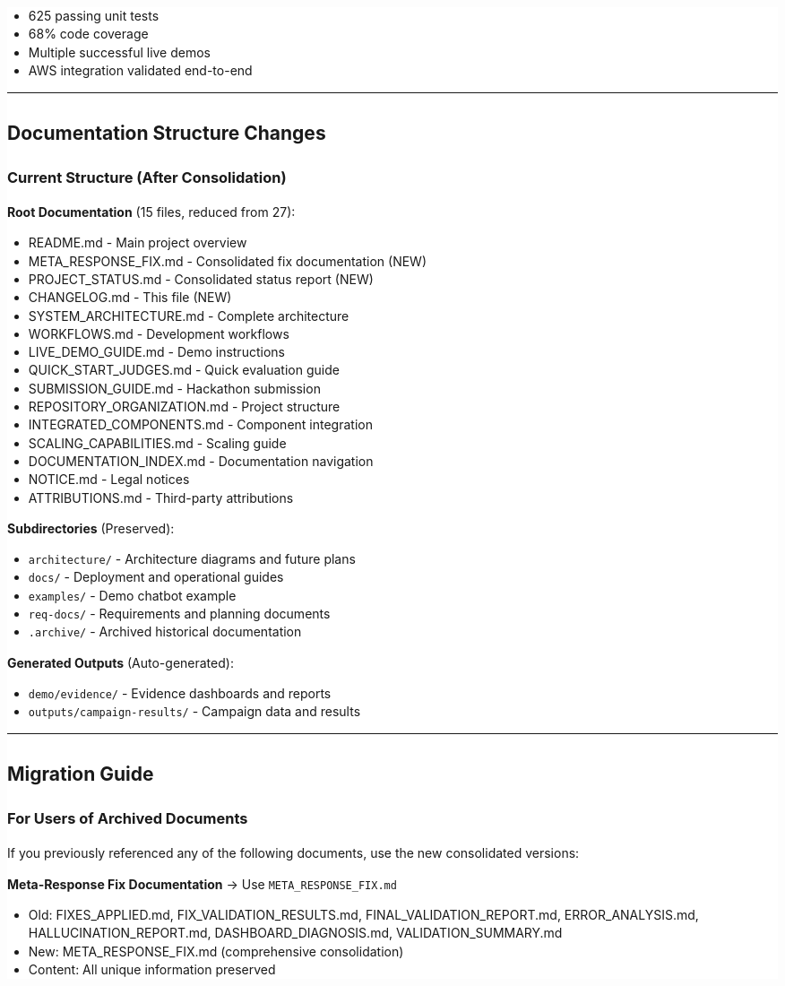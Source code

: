 - 625 passing unit tests
- 68% code coverage
- Multiple successful live demos
- AWS integration validated end-to-end

______________________________________________________________________

## Documentation Structure Changes

### Current Structure (After Consolidation)

**Root Documentation** (15 files, reduced from 27):

- README.md - Main project overview
- META_RESPONSE_FIX.md - Consolidated fix documentation (NEW)
- PROJECT_STATUS.md - Consolidated status report (NEW)
- CHANGELOG.md - This file (NEW)
- SYSTEM_ARCHITECTURE.md - Complete architecture
- WORKFLOWS.md - Development workflows
- LIVE_DEMO_GUIDE.md - Demo instructions
- QUICK_START_JUDGES.md - Quick evaluation guide
- SUBMISSION_GUIDE.md - Hackathon submission
- REPOSITORY_ORGANIZATION.md - Project structure
- INTEGRATED_COMPONENTS.md - Component integration
- SCALING_CAPABILITIES.md - Scaling guide
- DOCUMENTATION_INDEX.md - Documentation navigation
- NOTICE.md - Legal notices
- ATTRIBUTIONS.md - Third-party attributions

**Subdirectories** (Preserved):

- `architecture/` - Architecture diagrams and future plans
- `docs/` - Deployment and operational guides
- `examples/` - Demo chatbot example
- `req-docs/` - Requirements and planning documents
- `.archive/` - Archived historical documentation

**Generated Outputs** (Auto-generated):

- `demo/evidence/` - Evidence dashboards and reports
- `outputs/campaign-results/` - Campaign data and results

______________________________________________________________________

## Migration Guide

### For Users of Archived Documents

If you previously referenced any of the following documents, use the new consolidated versions:

**Meta-Response Fix Documentation** → Use `META_RESPONSE_FIX.md`

- Old: FIXES_APPLIED.md, FIX_VALIDATION_RESULTS.md, FINAL_VALIDATION_REPORT.md, ERROR_ANALYSIS.md,
  HALLUCINATION_REPORT.md, DASHBOARD_DIAGNOSIS.md, VALIDATION_SUMMARY.md
- New: META_RESPONSE_FIX.md (comprehensive consolidation)
- Content: All unique information preserved
